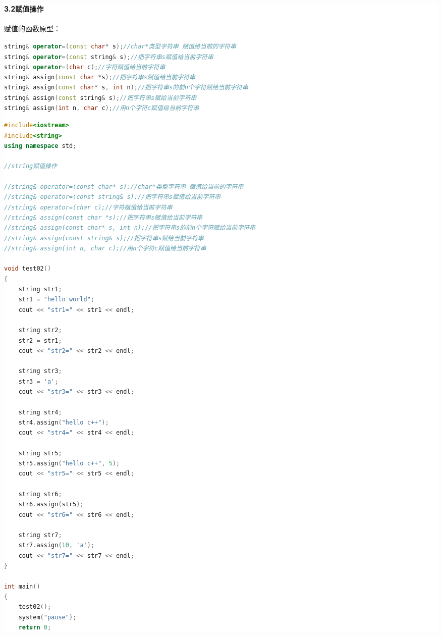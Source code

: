 #### 3.2赋值操作

赋值的函数原型：

```c++
string& operator=(const char* s);//char*类型字符串 赋值给当前的字符串
string& operator=(const string& s);//把字符串s赋值给当前字符串
string& operator=(char c);//字符赋值给当前字符串
string& assign(const char *s);//把字符串s赋值给当前字符串
string& assign(const char* s, int n);//把字符串s的前n个字符赋给当前字符串
string& assign(const string& s);//把字符串s赋给当前字符串
string& assign(int n, char c);//用n个字符c赋值给当前字符串
```

```c++
#include<iostream>
#include<string>
using namespace std;

//string赋值操作

//string& operator=(const char* s);//char*类型字符串 赋值给当前的字符串
//string& operator=(const string& s);//把字符串s赋值给当前字符串
//string& operator=(char c);//字符赋值给当前字符串
//string& assign(const char *s);//把字符串s赋值给当前字符串
//string& assign(const char* s, int n);//把字符串s的前n个字符赋给当前字符串
//string& assign(const string& s);//把字符串s赋给当前字符串
//string& assign(int n, char c);//用n个字符c赋值给当前字符串

void test02()
{
	string str1;
	str1 = "hello world";
	cout << "str1=" << str1 << endl;

	string str2;
	str2 = str1;
	cout << "str2=" << str2 << endl;

	string str3;
	str3 = 'a';
	cout << "str3=" << str3 << endl;

	string str4;
	str4.assign("hello c++");
	cout << "str4=" << str4 << endl;

	string str5;
	str5.assign("hello c++", 5);
	cout << "str5=" << str5 << endl;

	string str6;
	str6.assign(str5);
	cout << "str6=" << str6 << endl;

	string str7;
	str7.assign(10, 'a');
	cout << "str7=" << str7 << endl;
}

int main()
{
	test02();
	system("pause");
	return 0;
```